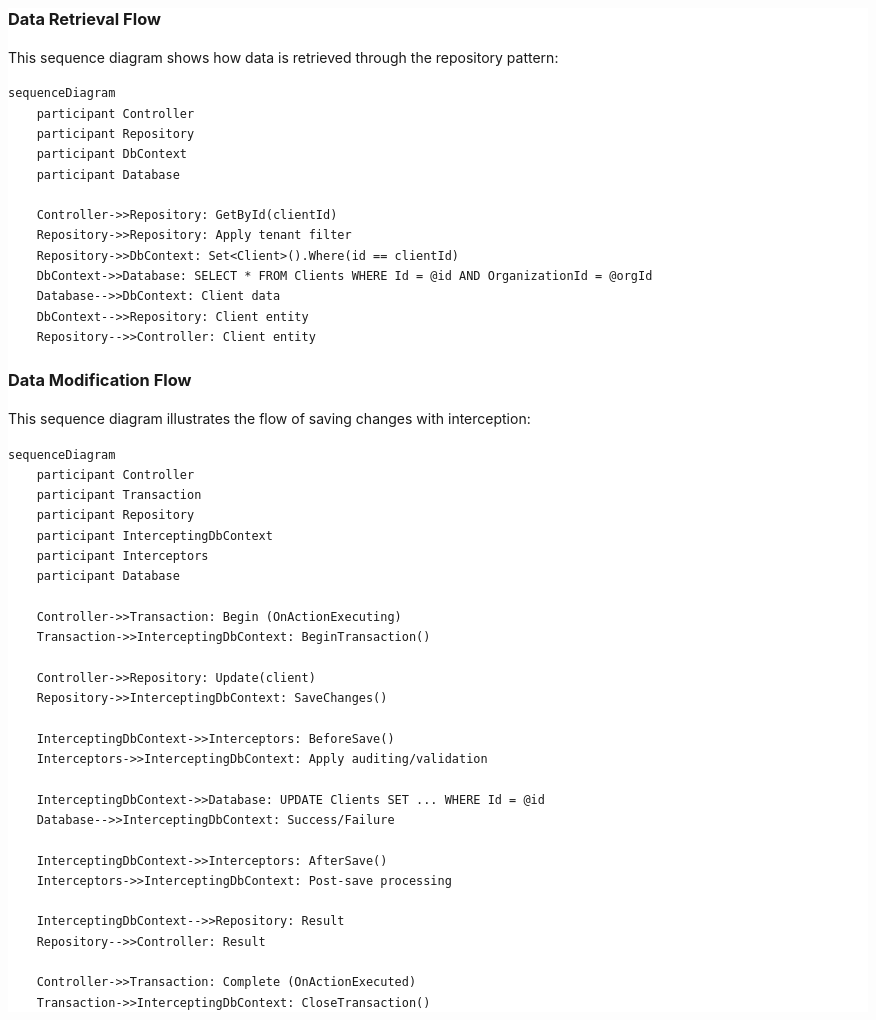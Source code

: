 ### Data Retrieval Flow

This sequence diagram shows how data is retrieved through the repository pattern:

```mermaid
sequenceDiagram
    participant Controller
    participant Repository
    participant DbContext
    participant Database
    
    Controller->>Repository: GetById(clientId)
    Repository->>Repository: Apply tenant filter
    Repository->>DbContext: Set<Client>().Where(id == clientId)
    DbContext->>Database: SELECT * FROM Clients WHERE Id = @id AND OrganizationId = @orgId
    Database-->>DbContext: Client data
    DbContext-->>Repository: Client entity
    Repository-->>Controller: Client entity
```

### Data Modification Flow

This sequence diagram illustrates the flow of saving changes with interception:

```mermaid
sequenceDiagram
    participant Controller
    participant Transaction
    participant Repository
    participant InterceptingDbContext
    participant Interceptors
    participant Database
    
    Controller->>Transaction: Begin (OnActionExecuting)
    Transaction->>InterceptingDbContext: BeginTransaction()
    
    Controller->>Repository: Update(client)
    Repository->>InterceptingDbContext: SaveChanges()
    
    InterceptingDbContext->>Interceptors: BeforeSave()
    Interceptors->>InterceptingDbContext: Apply auditing/validation
    
    InterceptingDbContext->>Database: UPDATE Clients SET ... WHERE Id = @id
    Database-->>InterceptingDbContext: Success/Failure
    
    InterceptingDbContext->>Interceptors: AfterSave()
    Interceptors->>InterceptingDbContext: Post-save processing
    
    InterceptingDbContext-->>Repository: Result
    Repository-->>Controller: Result
    
    Controller->>Transaction: Complete (OnActionExecuted)
    Transaction->>InterceptingDbContext: CloseTransaction()
```
